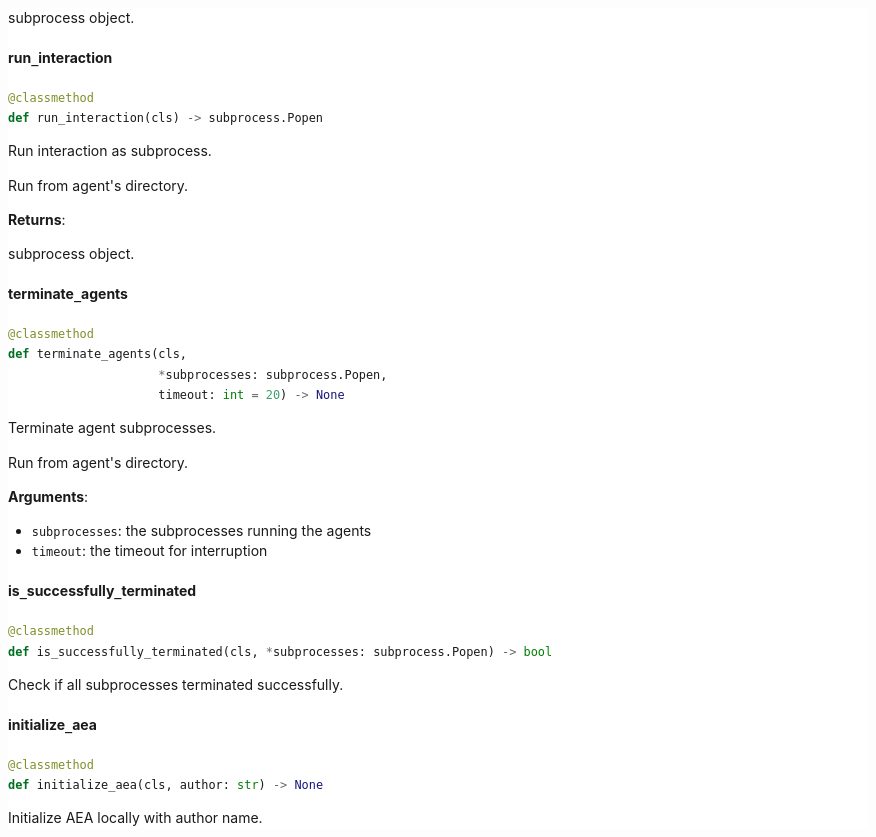 subprocess object.

<a id="aea.test_tools.test_cases.BaseAEATestCase.run_interaction"></a>

#### run`_`interaction

```python
@classmethod
def run_interaction(cls) -> subprocess.Popen
```

Run interaction as subprocess.

Run from agent's directory.

**Returns**:

subprocess object.

<a id="aea.test_tools.test_cases.BaseAEATestCase.terminate_agents"></a>

#### terminate`_`agents

```python
@classmethod
def terminate_agents(cls,
                     *subprocesses: subprocess.Popen,
                     timeout: int = 20) -> None
```

Terminate agent subprocesses.

Run from agent's directory.

**Arguments**:

- `subprocesses`: the subprocesses running the agents
- `timeout`: the timeout for interruption

<a id="aea.test_tools.test_cases.BaseAEATestCase.is_successfully_terminated"></a>

#### is`_`successfully`_`terminated

```python
@classmethod
def is_successfully_terminated(cls, *subprocesses: subprocess.Popen) -> bool
```

Check if all subprocesses terminated successfully.

<a id="aea.test_tools.test_cases.BaseAEATestCase.initialize_aea"></a>

#### initialize`_`aea

```python
@classmethod
def initialize_aea(cls, author: str) -> None
```

Initialize AEA locally with author name.
